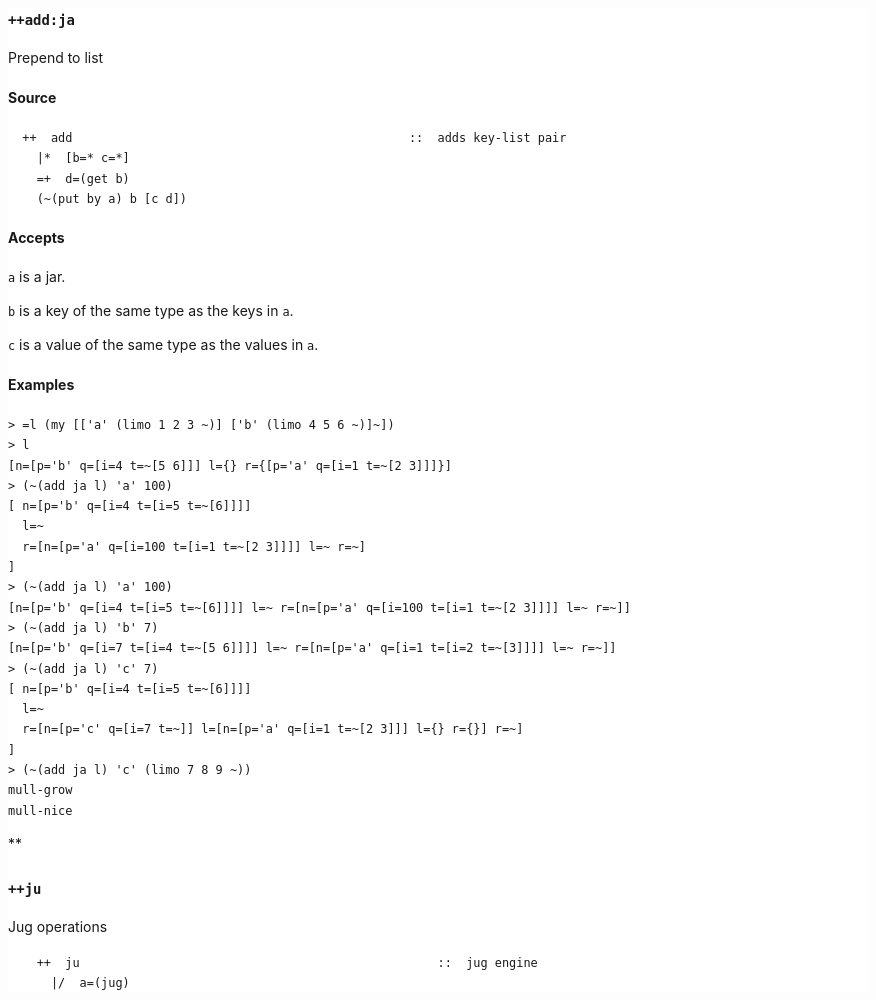 ### `++add:ja`

Prepend to list

#### Source

```hoon
  ++  add                                               ::  adds key-list pair
    |*  [b=* c=*]
    =+  d=(get b)
    (~(put by a) b [c d])
```

#### Accepts

`a` is a jar.

`b` is a key of the same type as the keys in `a`.

`c` is a value of the same type as the values in `a`.

#### Examples

```
> =l (my [['a' (limo 1 2 3 ~)] ['b' (limo 4 5 6 ~)]~])
> l
[n=[p='b' q=[i=4 t=~[5 6]]] l={} r={[p='a' q=[i=1 t=~[2 3]]]}]
> (~(add ja l) 'a' 100)
[ n=[p='b' q=[i=4 t=[i=5 t=~[6]]]]
  l=~
  r=[n=[p='a' q=[i=100 t=[i=1 t=~[2 3]]]] l=~ r=~]
]
> (~(add ja l) 'a' 100)
[n=[p='b' q=[i=4 t=[i=5 t=~[6]]]] l=~ r=[n=[p='a' q=[i=100 t=[i=1 t=~[2 3]]]] l=~ r=~]]
> (~(add ja l) 'b' 7)
[n=[p='b' q=[i=7 t=[i=4 t=~[5 6]]]] l=~ r=[n=[p='a' q=[i=1 t=[i=2 t=~[3]]]] l=~ r=~]]
> (~(add ja l) 'c' 7)
[ n=[p='b' q=[i=4 t=[i=5 t=~[6]]]]
  l=~
  r=[n=[p='c' q=[i=7 t=~]] l=[n=[p='a' q=[i=1 t=~[2 3]]] l={} r={}] r=~]
]
> (~(add ja l) 'c' (limo 7 8 9 ~))
mull-grow
mull-nice
```

**
### `++ju`

Jug operations

```hoon
    ++  ju                                                  ::  jug engine
      |/  a=(jug)
```

